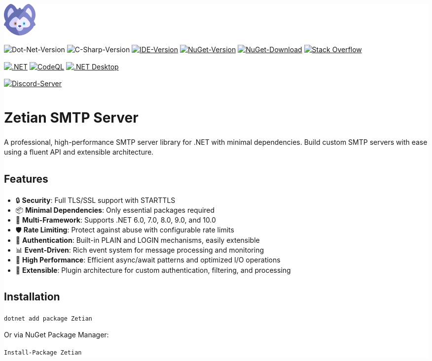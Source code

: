 ![Logo](.images/Logo.png)

![Dot-Net-Version](https://img.shields.io/badge/.NET-%3E%3D6.0-blue)
![C-Sharp-Version](https://img.shields.io/badge/C%23-Preview-blue.svg)
[![IDE-Version](https://img.shields.io/badge/IDE-VS2022-blue.svg)](https://visualstudio.microsoft.com/downloads)
[![NuGet-Version](https://img.shields.io/nuget/v/Zetian.svg?label=NuGet)](https://www.nuget.org/packages/Zetian)
[![NuGet-Download](https://img.shields.io/nuget/dt/Zetian?label=Download)](https://www.nuget.org/api/v2/package/Zetian)
[![Stack Overflow](https://img.shields.io/badge/Stack%20Overflow-Zetian-orange.svg)](https://stackoverflow.com/questions/tagged/zetian)

[![.NET](https://github.com/Taiizor/Zetian/actions/workflows/dotnet.yml/badge.svg)](https://github.com/Taiizor/Zetian/actions/workflows/dotnet.yml)
[![CodeQL](https://github.com/Taiizor/Zetian/actions/workflows/codeql-analysis.yml/badge.svg)](https://github.com/Taiizor/Zetian/actions/workflows/codeql-analysis.yml)
[![.NET Desktop](https://github.com/Taiizor/Zetian/actions/workflows/dotnet-desktop.yml/badge.svg)](https://github.com/Taiizor/Zetian/actions/workflows/dotnet-desktop.yml)

[![Discord-Server](https://img.shields.io/discord/932386235538878534?label=Discord)](https://discord.gg/nxG977byXb)

# Zetian SMTP Server

A professional, high-performance SMTP server library for .NET with minimal dependencies. Build custom SMTP servers with ease using a fluent API and extensible architecture.

## Features

- 🔒 **Security**: Full TLS/SSL support with STARTTLS
- 📦 **Minimal Dependencies**: Only essential packages required
- 🎯 **Multi-Framework**: Supports .NET 6.0, 7.0, 8.0, 9.0, and 10.0
- 🛡️ **Rate Limiting**: Protect against abuse with configurable rate limits
- 🔑 **Authentication**: Built-in PLAIN and LOGIN mechanisms, easily extensible
- 📊 **Event-Driven**: Rich event system for message processing and monitoring
- 🚀 **High Performance**: Efficient async/await patterns and optimized I/O operations
- 🔧 **Extensible**: Plugin architecture for custom authentication, filtering, and processing

## Installation

```bash
dotnet add package Zetian
```

Or via NuGet Package Manager:
```
Install-Package Zetian
```
